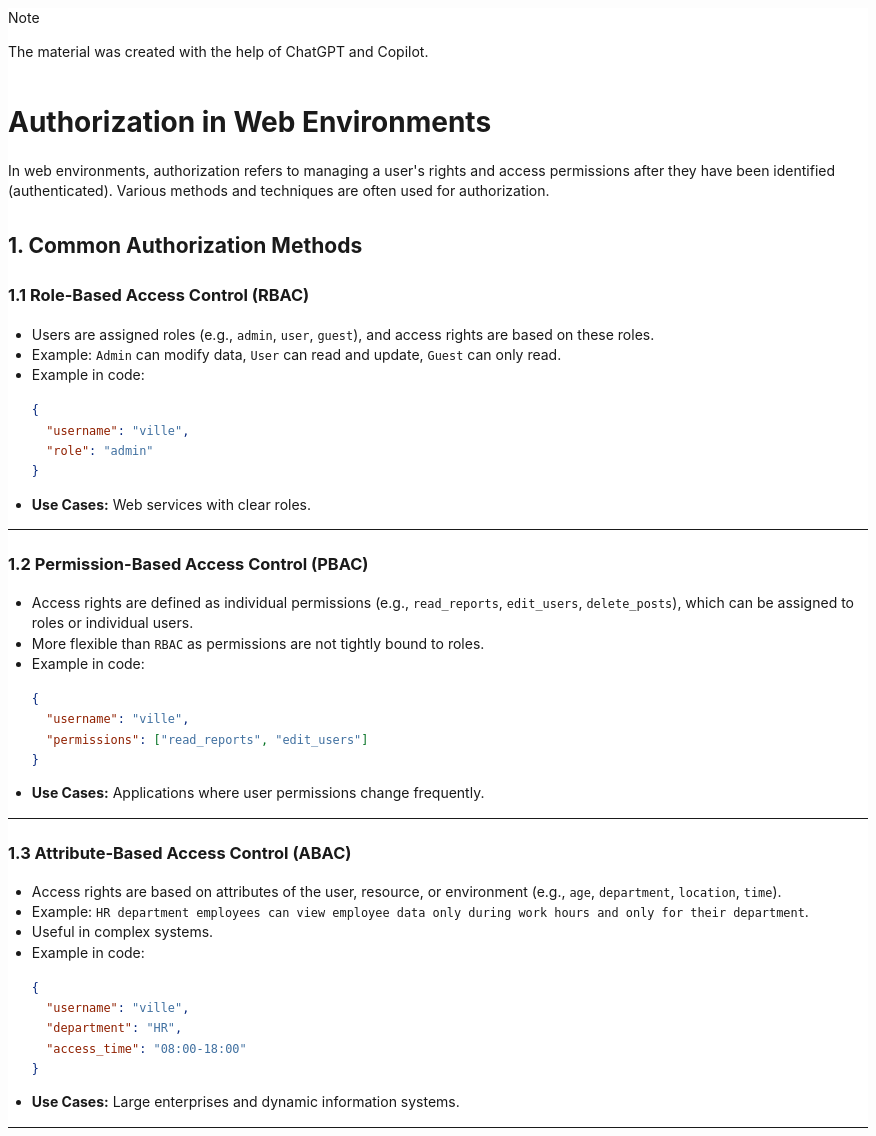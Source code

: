 > [!NOTE]
> The material was created with the help of ChatGPT and Copilot.

# **Authorization in Web Environments**

In web environments, authorization refers to managing a user's rights and access permissions after they have been identified (authenticated). Various methods and techniques are often used for authorization.

## **1. Common Authorization Methods**

### **1.1 Role-Based Access Control (RBAC)**
- Users are assigned roles (e.g., `admin`, `user`, `guest`), and access rights are based on these roles.
- Example: `Admin` can modify data, `User` can read and update, `Guest` can only read.
- Example in code:
  ```json
  {
    "username": "ville",
    "role": "admin"
  }
  ```
- **Use Cases:** Web services with clear roles.

---

### **1.2 Permission-Based Access Control (PBAC)**
- Access rights are defined as individual permissions (e.g., `read_reports`, `edit_users`, `delete_posts`), which can be assigned to roles or individual users.
- More flexible than `RBAC` as permissions are not tightly bound to roles.
- Example in code:
  ```json
  {
    "username": "ville",
    "permissions": ["read_reports", "edit_users"]
  }
  ```
- **Use Cases:** Applications where user permissions change frequently.

---

### **1.3 Attribute-Based Access Control (ABAC)**
- Access rights are based on attributes of the user, resource, or environment (e.g., `age`, `department`, `location`, `time`).
- Example: `HR department employees can view employee data only during work hours and only for their department`.
- Useful in complex systems.
- Example in code:
  ```json
  {
    "username": "ville",
    "department": "HR",
    "access_time": "08:00-18:00"
  }
  ```
- **Use Cases:** Large enterprises and dynamic information systems.

---